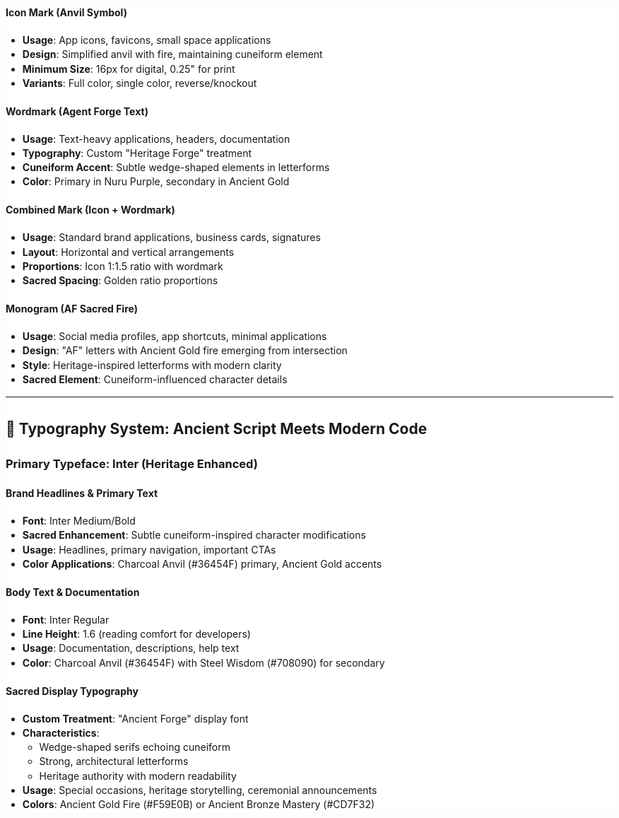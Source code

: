 #### **Icon Mark (Anvil Symbol)**
- **Usage**: App icons, favicons, small space applications
- **Design**: Simplified anvil with fire, maintaining cuneiform element
- **Minimum Size**: 16px for digital, 0.25" for print
- **Variants**: Full color, single color, reverse/knockout

#### **Wordmark (Agent Forge Text)**
- **Usage**: Text-heavy applications, headers, documentation
- **Typography**: Custom "Heritage Forge" treatment
- **Cuneiform Accent**: Subtle wedge-shaped elements in letterforms
- **Color**: Primary in Nuru Purple, secondary in Ancient Gold

#### **Combined Mark (Icon + Wordmark)**
- **Usage**: Standard brand applications, business cards, signatures
- **Layout**: Horizontal and vertical arrangements
- **Proportions**: Icon 1:1.5 ratio with wordmark
- **Sacred Spacing**: Golden ratio proportions

#### **Monogram (AF Sacred Fire)**
- **Usage**: Social media profiles, app shortcuts, minimal applications
- **Design**: "AF" letters with Ancient Gold fire emerging from intersection
- **Style**: Heritage-inspired letterforms with modern clarity
- **Sacred Element**: Cuneiform-influenced character details

---

## 📝 Typography System: Ancient Script Meets Modern Code

### Primary Typeface: Inter (Heritage Enhanced)

#### **Brand Headlines & Primary Text**
- **Font**: Inter Medium/Bold
- **Sacred Enhancement**: Subtle cuneiform-inspired character modifications
- **Usage**: Headlines, primary navigation, important CTAs
- **Color Applications**: Charcoal Anvil (#36454F) primary, Ancient Gold accents

#### **Body Text & Documentation**
- **Font**: Inter Regular
- **Line Height**: 1.6 (reading comfort for developers)
- **Usage**: Documentation, descriptions, help text
- **Color**: Charcoal Anvil (#36454F) with Steel Wisdom (#708090) for secondary

#### **Sacred Display Typography**
- **Custom Treatment**: "Ancient Forge" display font
- **Characteristics**: 
  - Wedge-shaped serifs echoing cuneiform
  - Strong, architectural letterforms
  - Heritage authority with modern readability
- **Usage**: Special occasions, heritage storytelling, ceremonial announcements
- **Colors**: Ancient Gold Fire (#F59E0B) or Ancient Bronze Mastery (#CD7F32)
